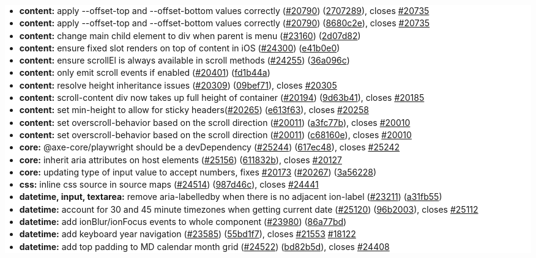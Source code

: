 * **content:** apply --offset-top and --offset-bottom values correctly ([#20790](https://github.com/Rajatsoni9/ionic/issues/20790)) ([2707289](https://github.com/Rajatsoni9/ionic/commit/2707289b36883ae495f86cfb2f2b6c84e090551b)), closes [#20735](https://github.com/Rajatsoni9/ionic/issues/20735)
* **content:** apply --offset-top and --offset-bottom values correctly ([#20790](https://github.com/Rajatsoni9/ionic/issues/20790)) ([8680c2e](https://github.com/Rajatsoni9/ionic/commit/8680c2e83bda62fca3d41513f66b3b41d8e685cf)), closes [#20735](https://github.com/Rajatsoni9/ionic/issues/20735)
* **content:** change main child element to div when parent is menu ([#23160](https://github.com/Rajatsoni9/ionic/issues/23160)) ([2d07d82](https://github.com/Rajatsoni9/ionic/commit/2d07d8216af908b181c5e7e438e79a049bb6d8c2))
* **content:** ensure fixed slot renders on top of content in iOS ([#24300](https://github.com/Rajatsoni9/ionic/issues/24300)) ([e41b0e0](https://github.com/Rajatsoni9/ionic/commit/e41b0e0cf2a794972d7f4d8943a0bec3d1e08016))
* **content:** ensure scrollEl is always available in scroll methods ([#24255](https://github.com/Rajatsoni9/ionic/issues/24255)) ([36a096c](https://github.com/Rajatsoni9/ionic/commit/36a096c9b60bd6b3b086f2c966a1cd40dbc54473))
* **content:** only emit scroll events if enabled ([#20401](https://github.com/Rajatsoni9/ionic/issues/20401)) ([fd1b44a](https://github.com/Rajatsoni9/ionic/commit/fd1b44a40b741088e099f6538dd14caa0dc5540c))
* **content:** resolve height inheritance issues ([#20309](https://github.com/Rajatsoni9/ionic/issues/20309)) ([09bef71](https://github.com/Rajatsoni9/ionic/commit/09bef71ccd5a261233180bc19023bc562b905764)), closes [#20305](https://github.com/Rajatsoni9/ionic/issues/20305)
* **content:** scroll-content div now takes up full height of container ([#20194](https://github.com/Rajatsoni9/ionic/issues/20194)) ([9d63b41](https://github.com/Rajatsoni9/ionic/commit/9d63b41a5296688524c64f828f92090d73d6b556)), closes [#20185](https://github.com/Rajatsoni9/ionic/issues/20185)
* **content:** set min-height to allow for sticky headers([#20265](https://github.com/Rajatsoni9/ionic/issues/20265)) ([e613f63](https://github.com/Rajatsoni9/ionic/commit/e613f63590f3d6a4fa4f3a361811224394ba0be2)), closes [#20258](https://github.com/Rajatsoni9/ionic/issues/20258)
* **content:** set overscroll-behavior based on the scroll direction ([#20011](https://github.com/Rajatsoni9/ionic/issues/20011)) ([a3fc77b](https://github.com/Rajatsoni9/ionic/commit/a3fc77be91ead6edc3f07c6127879753a063bd18)), closes [#20010](https://github.com/Rajatsoni9/ionic/issues/20010)
* **content:** set overscroll-behavior based on the scroll direction ([#20011](https://github.com/Rajatsoni9/ionic/issues/20011)) ([c68160e](https://github.com/Rajatsoni9/ionic/commit/c68160ecd3fb0c4d791e034e88f97ebf7f98de70)), closes [#20010](https://github.com/Rajatsoni9/ionic/issues/20010)
* **core:** @axe-core/playwright should be a devDependency ([#25244](https://github.com/Rajatsoni9/ionic/issues/25244)) ([617ec48](https://github.com/Rajatsoni9/ionic/commit/617ec48265157d1502c443395472c21ebdb2989e)), closes [#25242](https://github.com/Rajatsoni9/ionic/issues/25242)
* **core:** inherit aria attributes on host elements ([#25156](https://github.com/Rajatsoni9/ionic/issues/25156)) ([611832b](https://github.com/Rajatsoni9/ionic/commit/611832b0d51da295c1bf2897972c4e8baf6e23a3)), closes [#20127](https://github.com/Rajatsoni9/ionic/issues/20127)
* **core:** updating type of input value to accept numbers, fixes [#20173](https://github.com/Rajatsoni9/ionic/issues/20173) ([#20267](https://github.com/Rajatsoni9/ionic/issues/20267)) ([3a56228](https://github.com/Rajatsoni9/ionic/commit/3a562282909fddf8cfa65199f9154504f3da0f3a))
* **css:** inline css source in source maps ([#24514](https://github.com/Rajatsoni9/ionic/issues/24514)) ([987d46c](https://github.com/Rajatsoni9/ionic/commit/987d46cfa6e48a932330f04f2e8eb7054b11baf8)), closes [#24441](https://github.com/Rajatsoni9/ionic/issues/24441)
* **datetime, input, textarea:** remove aria-labelledby when there is no adjacent ion-label ([#23211](https://github.com/Rajatsoni9/ionic/issues/23211)) ([a31fb55](https://github.com/Rajatsoni9/ionic/commit/a31fb55bac1ef03e014f3d7f6c22c24eff20feb5))
* **datetime:** account for 30 and 45 minute timezones when getting current date ([#25120](https://github.com/Rajatsoni9/ionic/issues/25120)) ([96b2003](https://github.com/Rajatsoni9/ionic/commit/96b2003b2bd5089d1faafe262e96c7445c5c3349)), closes [#25112](https://github.com/Rajatsoni9/ionic/issues/25112)
* **datetime:** add ionBlur/ionFocus events to whole component ([#23980](https://github.com/Rajatsoni9/ionic/issues/23980)) ([86a77bd](https://github.com/Rajatsoni9/ionic/commit/86a77bd379c6dca57d5feb9694d18afe6d82934d))
* **datetime:** add keyboard year navigation ([#23585](https://github.com/Rajatsoni9/ionic/issues/23585)) ([55bd1f7](https://github.com/Rajatsoni9/ionic/commit/55bd1f749bac01cc691e16283728c42e755cc706)), closes [#21553](https://github.com/Rajatsoni9/ionic/issues/21553) [#18122](https://github.com/Rajatsoni9/ionic/issues/18122)
* **datetime:** add top padding to MD calendar month grid ([#24522](https://github.com/Rajatsoni9/ionic/issues/24522)) ([bd82b5d](https://github.com/Rajatsoni9/ionic/commit/bd82b5dc1d06ba22a5410858802d57735fdcf450)), closes [#24408](https://github.com/Rajatsoni9/ionic/issues/24408)